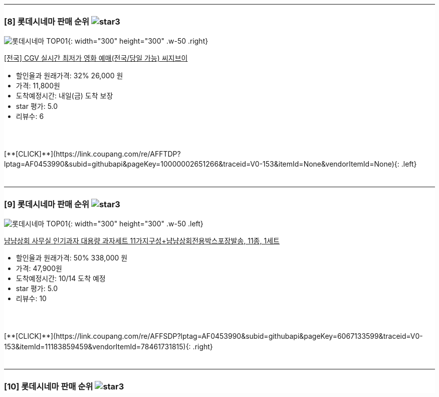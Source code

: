 
---

### [8] 롯데시네마 판매 순위 <img width="81" alt="star3" src="https://user-images.githubusercontent.com/78655692/151471989-9e21d7a8-a7b6-44b0-b598-2bb204b56b00.png">

![롯데시네마 TOP01](https://thumbnail6.coupangcdn.com/thumbnails/remote/230x230ex/image/travel_reactor/travelSeller/common/A00975239/d7e82fa6-e034-4b50-989c-2be17cb4aad0.jpg){: width="300" height="300" .w-50 .right}


[[전국] CGV 실시간 최저가 영화 예매(전국/당일 가능) 씨지브이](https://link.coupang.com/re/AFFTDP?lptag=AF0453990&subid=githubapi&pageKey=10000002651266&traceid=V0-153&itemId=None&vendorItemId=None)
<br>
- 할인율과 원래가격: 32%  26,000   원
- 가격: 11,800원
- 도착예정시간:  내일(금)   도착 보장  
- star 평가: 5.0
- 리뷰수: 6
<br>
<br>
[**[CLICK]**](https://link.coupang.com/re/AFFTDP?lptag=AF0453990&subid=githubapi&pageKey=10000002651266&traceid=V0-153&itemId=None&vendorItemId=None){: .left}
<br>
<br>

---

### [9] 롯데시네마 판매 순위 <img width="81" alt="star3" src="https://user-images.githubusercontent.com/78655692/151471989-9e21d7a8-a7b6-44b0-b598-2bb204b56b00.png">

![롯데시네마 TOP01](https://thumbnail10.coupangcdn.com/thumbnails/remote/230x230ex/image/vendor_inventory/faca/b29ea5bc8b42a86d02443bb9ae89e97b1c5b8f0f9bedd06fd37ac4bcfd7e.jpg){: width="300" height="300" .w-50 .left}


[냠냠상회 사무실 인기과자 대용량 과자세트 11가지구성+냠냠상회전용박스포장발송, 11종, 1세트](https://link.coupang.com/re/AFFSDP?lptag=AF0453990&subid=githubapi&pageKey=6067133599&traceid=V0-153&itemId=11183859459&vendorItemId=78461731815)
<br>
- 할인율과 원래가격: 50%  338,000   원
- 가격: 47,900원
- 도착예정시간:  10/14   도착 예정  
- star 평가: 5.0
- 리뷰수: 10
<br>
<br>
[**[CLICK]**](https://link.coupang.com/re/AFFSDP?lptag=AF0453990&subid=githubapi&pageKey=6067133599&traceid=V0-153&itemId=11183859459&vendorItemId=78461731815){: .right}
<br>
<br>

---

### [10] 롯데시네마 판매 순위 <img width="81" alt="star3" src="https://user-images.githubusercontent.com/78655692/151471989-9e21d7a8-a7b6-44b0-b598-2bb204b56b00.png">
